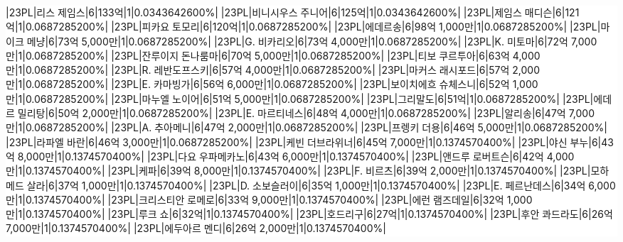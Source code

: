 |23PL|리스 제임스|6|133억|1|0.0343642600%|
|23PL|비니시우스 주니어|6|125억|1|0.0343642600%|
|23PL|제임스 매디슨|6|121억|1|0.0687285200%|
|23PL|피카요 토모리|6|120억|1|0.0687285200%|
|23PL|에데르송|6|98억 1,000만|1|0.0687285200%|
|23PL|마이크 메냥|6|73억 5,000만|1|0.0687285200%|
|23PL|G. 비카리오|6|73억 4,000만|1|0.0687285200%|
|23PL|K. 미토마|6|72억 7,000만|1|0.0687285200%|
|23PL|잔루이지 돈나룸마|6|70억 5,000만|1|0.0687285200%|
|23PL|티보 쿠르투아|6|63억 4,000만|1|0.0687285200%|
|23PL|R. 레반도프스키|6|57억 4,000만|1|0.0687285200%|
|23PL|마커스 래시포드|6|57억 2,000만|1|0.0687285200%|
|23PL|E. 카마빙가|6|56억 6,000만|1|0.0687285200%|
|23PL|보이치에흐 슈체스니|6|52억 1,000만|1|0.0687285200%|
|23PL|마누엘 노이어|6|51억 5,000만|1|0.0687285200%|
|23PL|그리말도|6|51억|1|0.0687285200%|
|23PL|에데르 밀리탕|6|50억 2,000만|1|0.0687285200%|
|23PL|E. 마르티네스|6|48억 4,000만|1|0.0687285200%|
|23PL|알리송|6|47억 7,000만|1|0.0687285200%|
|23PL|A. 추아메니|6|47억 2,000만|1|0.0687285200%|
|23PL|프렝키 더용|6|46억 5,000만|1|0.0687285200%|
|23PL|라파엘 바란|6|46억 3,000만|1|0.0687285200%|
|23PL|케빈 더브라위너|6|45억 7,000만|1|0.1374570400%|
|23PL|야신 부누|6|43억 8,000만|1|0.1374570400%|
|23PL|다요 우파메카노|6|43억 6,000만|1|0.1374570400%|
|23PL|앤드루 로버트슨|6|42억 4,000만|1|0.1374570400%|
|23PL|케파|6|39억 8,000만|1|0.1374570400%|
|23PL|F. 비르츠|6|39억 2,000만|1|0.1374570400%|
|23PL|모하메드 살라|6|37억 1,000만|1|0.1374570400%|
|23PL|D. 소보슬러이|6|35억 1,000만|1|0.1374570400%|
|23PL|E. 페르난데스|6|34억 6,000만|1|0.1374570400%|
|23PL|크리스티안 로메로|6|33억 9,000만|1|0.1374570400%|
|23PL|에런 램즈데일|6|32억 1,000만|1|0.1374570400%|
|23PL|루크 쇼|6|32억|1|0.1374570400%|
|23PL|호드리구|6|27억|1|0.1374570400%|
|23PL|후안 콰드라도|6|26억 7,000만|1|0.1374570400%|
|23PL|에두아르 멘디|6|26억 2,000만|1|0.1374570400%|